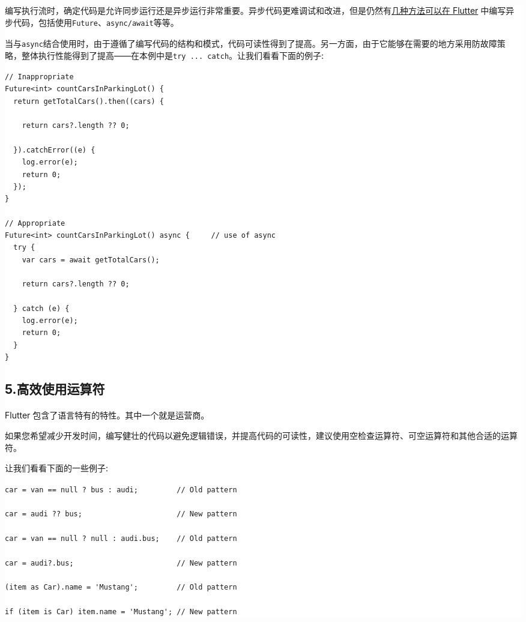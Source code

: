 编写执行流时，确定代码是允许同步运行还是异步运行非常重要。异步代码更难调试和改进，但是仍然有[几种方法可以在 Flutter](https://blog.logrocket.com/async-callbacks-with-flutter-futurebuilder/) 中编写异步代码，包括使用`Future`、`async/await`等等。

当与`async`结合使用时，由于遵循了编写代码的结构和模式，代码可读性得到了提高。另一方面，由于它能够在需要的地方采用防故障策略，整体执行性能得到了提高——在本例中是`try ... catch`。让我们看看下面的例子:

```
// Inappropriate
Future<int> countCarsInParkingLot() {
  return getTotalCars().then((cars) {

    return cars?.length ?? 0;

  }).catchError((e) {
    log.error(e);
    return 0;
  });
}

// Appropriate
Future<int> countCarsInParkingLot() async {     // use of async
  try {
    var cars = await getTotalCars();

    return cars?.length ?? 0;

  } catch (e) {
    log.error(e);
    return 0;
  }
}

```

## 5.高效使用运算符

Flutter 包含了语言特有的特性。其中一个就是运营商。

如果您希望减少开发时间，编写健壮的代码以避免逻辑错误，并提高代码的可读性，建议使用空检查运算符、可空运算符和其他合适的运算符。

让我们看看下面的一些例子:

```
car = van == null ? bus : audi;         // Old pattern

car = audi ?? bus;                      // New pattern

car = van == null ? null : audi.bus;    // Old pattern

car = audi?.bus;                        // New pattern

(item as Car).name = 'Mustang';         // Old pattern

if (item is Car) item.name = 'Mustang'; // New pattern

```
